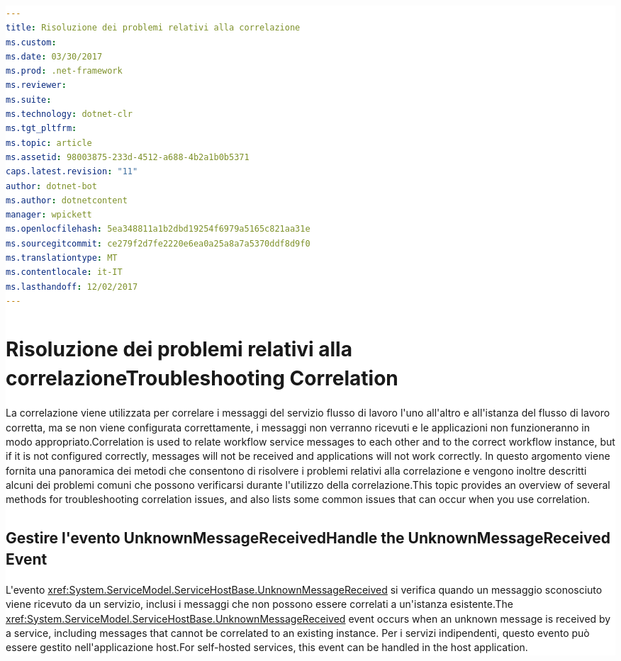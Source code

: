 ```yaml
---
title: Risoluzione dei problemi relativi alla correlazione
ms.custom: 
ms.date: 03/30/2017
ms.prod: .net-framework
ms.reviewer: 
ms.suite: 
ms.technology: dotnet-clr
ms.tgt_pltfrm: 
ms.topic: article
ms.assetid: 98003875-233d-4512-a688-4b2a1b0b5371
caps.latest.revision: "11"
author: dotnet-bot
ms.author: dotnetcontent
manager: wpickett
ms.openlocfilehash: 5ea348811a1b2dbd19254f6979a5165c821aa31e
ms.sourcegitcommit: ce279f2d7fe2220e6ea0a25a8a7a5370ddf8d9f0
ms.translationtype: MT
ms.contentlocale: it-IT
ms.lasthandoff: 12/02/2017
---
```

# <a name="troubleshooting-correlation"></a><span data-ttu-id="05f52-102">Risoluzione dei problemi relativi alla correlazione</span><span class="sxs-lookup"><span data-stu-id="05f52-102">Troubleshooting Correlation</span></span>
<span data-ttu-id="05f52-103">La correlazione viene utilizzata per correlare i messaggi del servizio flusso di lavoro l'uno all'altro e all'istanza del flusso di lavoro corretta, ma se non viene configurata correttamente, i messaggi non verranno ricevuti e le applicazioni non funzioneranno in modo appropriato.</span><span class="sxs-lookup"><span data-stu-id="05f52-103">Correlation is used to relate workflow service messages to each other and to the correct workflow instance, but if it is not configured correctly, messages will not be received and applications will not work correctly.</span></span> <span data-ttu-id="05f52-104">In questo argomento viene fornita una panoramica dei metodi che consentono di risolvere i problemi relativi alla correlazione e vengono inoltre descritti alcuni dei problemi comuni che possono verificarsi durante l'utilizzo della correlazione.</span><span class="sxs-lookup"><span data-stu-id="05f52-104">This topic provides an overview of several methods for troubleshooting correlation issues, and also lists some common issues that can occur when you use correlation.</span></span>  
  
## <a name="handle-the-unknownmessagereceived-event"></a><span data-ttu-id="05f52-105">Gestire l'evento UnknownMessageReceived</span><span class="sxs-lookup"><span data-stu-id="05f52-105">Handle the UnknownMessageReceived Event</span></span>  
 <span data-ttu-id="05f52-106">L'evento <xref:System.ServiceModel.ServiceHostBase.UnknownMessageReceived> si verifica quando un messaggio sconosciuto viene ricevuto da un servizio, inclusi i messaggi che non possono essere correlati a un'istanza esistente.</span><span class="sxs-lookup"><span data-stu-id="05f52-106">The <xref:System.ServiceModel.ServiceHostBase.UnknownMessageReceived> event occurs when an unknown message is received by a service, including messages that cannot be correlated to an existing instance.</span></span> <span data-ttu-id="05f52-107">Per i servizi indipendenti, questo evento può essere gestito nell'applicazione host.</span><span class="sxs-lookup"><span data-stu-id="05f52-107">For self-hosted services, this event can be handled in the host application.</span></span>  
  
